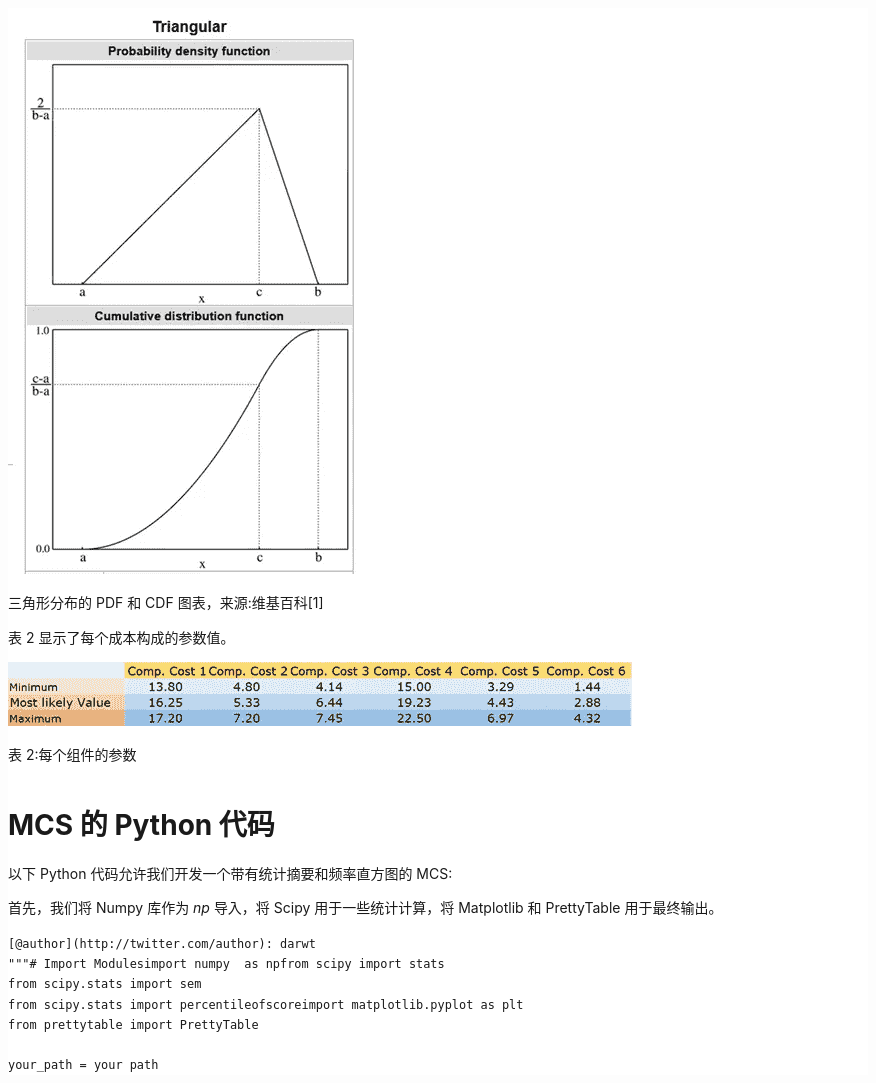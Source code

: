 ![](img/f7613d2ad559976740ba2eb568269705.png)

三角形分布的 PDF 和 CDF 图表，来源:维基百科[1]

表 2 显示了每个成本构成的参数值。

![](img/232c790481ab3e3159e0a9900b90f232.png)

表 2:每个组件的参数

# **MCS 的 Python 代码**

以下 Python 代码允许我们开发一个带有统计摘要和频率直方图的 MCS:

首先，我们将 Numpy 库作为 *np* 导入，将 Scipy 用于一些统计计算，将 Matplotlib 和 PrettyTable 用于最终输出。

```
[@author](http://twitter.com/author): darwt
"""# Import Modulesimport numpy  as npfrom scipy import stats
from scipy.stats import sem
from scipy.stats import percentileofscoreimport matplotlib.pyplot as plt
from prettytable import PrettyTable

your_path = your path 
```
